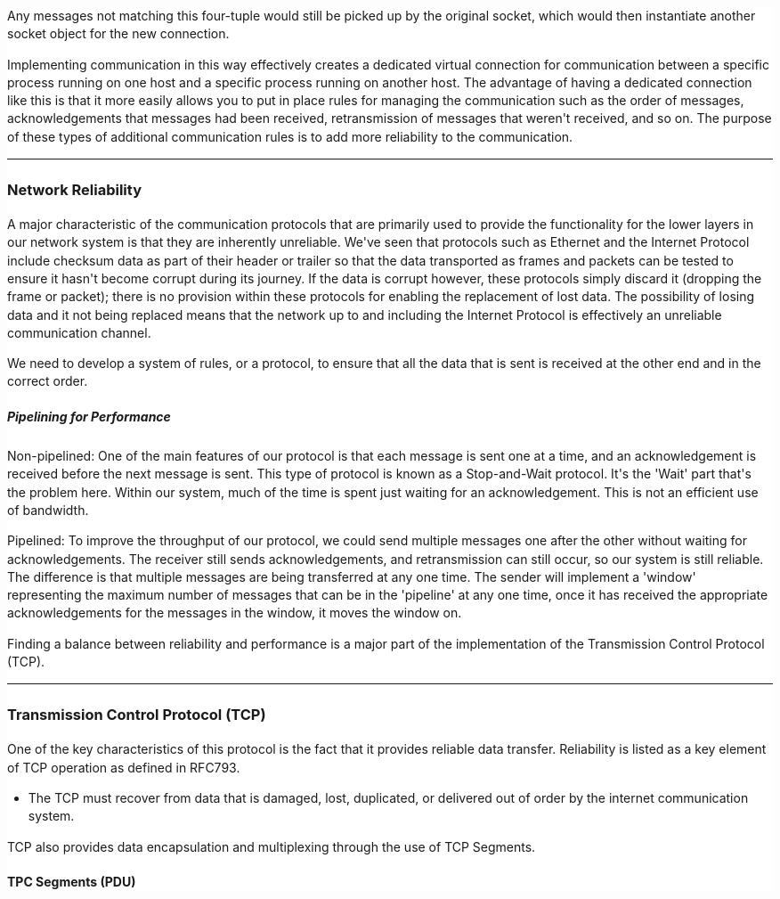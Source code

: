 Any messages not matching this four-tuple would still be picked up by the original socket, which would then instantiate another socket object for the new connection.

Implementing communication in this way effectively creates a dedicated virtual connection for communication between a specific process running on one host and a specific process running on another host. The advantage of having a dedicated connection like this is that it more easily allows you to put in place rules for managing the communication such as the order of messages, acknowledgements that messages had been received, retransmission of messages that weren't received, and so on. The purpose of these types of additional communication rules is to add more reliability to the communication. 

---

### Network Reliability

A major characteristic of the communication protocols that are primarily used to provide the functionality for the lower layers in our network system is that they are inherently unreliable. We've seen that protocols such as Ethernet and the Internet Protocol include checksum data as part of their header or trailer so that the data transported as frames and packets can be tested to ensure it hasn't become corrupt during its journey. If the data is corrupt however, these protocols simply discard it (dropping the frame or packet); there is no provision within these protocols for enabling the replacement of lost data. The possibility of losing data and it not being replaced means that the network up to and including the Internet Protocol is effectively an unreliable communication channel.

We need to develop a system of rules, or a protocol, to ensure that all the data that is sent is received at the other end and in the correct order.

##### Pipelining for Performance

Non-pipelined: One of the main features of our protocol is that each message is sent one at a time, and an acknowledgement is received before the next message is sent. This type of protocol is known as a Stop-and-Wait protocol. It's the 'Wait' part that's the problem here. Within our system, much of the time is spent just waiting for an acknowledgement. This is not an efficient use of bandwidth.

Pipelined: To improve the throughput of our protocol, we could send multiple messages one after the other without waiting for acknowledgements. The receiver still sends acknowledgements, and retransmission can still occur, so our system is still reliable. The difference is that multiple messages are being transferred at any one time. The sender will implement a 'window' representing the maximum number of messages that can be in the 'pipeline' at any one time, once it has received the appropriate acknowledgements for the messages in the window, it moves the window on.

Finding a balance between reliability and performance is a major part of the implementation of the Transmission Control Protocol (TCP).

---

### Transmission Control Protocol (TCP)

One of the key characteristics of this protocol is the fact that it provides reliable data transfer. Reliability is listed as a key element of TCP operation as defined in RFC793.

* The TCP must recover from data that is damaged, lost, duplicated, or delivered out of order by the internet communication system.

TCP also provides data encapsulation and multiplexing through the use of TCP Segments.

#### TPC Segments (PDU)
